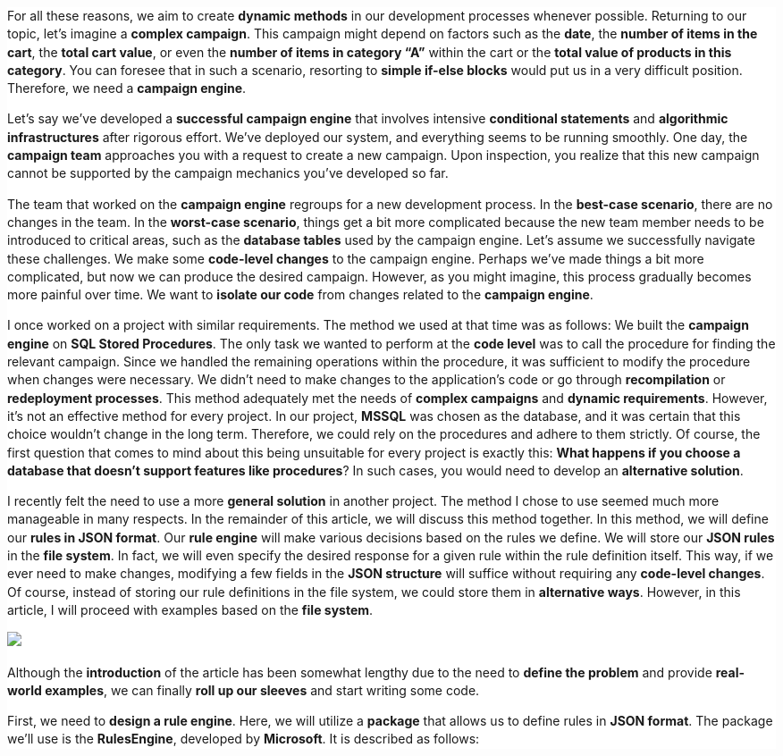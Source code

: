 For all these reasons, we aim to create **dynamic methods** in our development processes whenever possible. Returning to our topic, let’s imagine a **complex campaign**. This campaign might depend on factors such as the **date**, the **number of items in the cart**, the **total cart value**, or even the **number of items in category “A”** within the cart or the **total value of products in this category**. You can foresee that in such a scenario, resorting to **simple if-else blocks** would put us in a very difficult position. Therefore, we need a **campaign engine**.

Let’s say we’ve developed a **successful campaign engine** that involves intensive **conditional statements** and **algorithmic infrastructures** after rigorous effort. We’ve deployed our system, and everything seems to be running smoothly. One day, the **campaign team** approaches you with a request to create a new campaign. Upon inspection, you realize that this new campaign cannot be supported by the campaign mechanics you’ve developed so far.

The team that worked on the **campaign engine** regroups for a new development process. In the **best-case scenario**, there are no changes in the team. In the **worst-case scenario**, things get a bit more complicated because the new team member needs to be introduced to critical areas, such as the **database tables** used by the campaign engine. Let’s assume we successfully navigate these challenges. We make some **code-level changes** to the campaign engine. Perhaps we’ve made things a bit more complicated, but now we can produce the desired campaign. However, as you might imagine, this process gradually becomes more painful over time. We want to **isolate our code** from changes related to the **campaign engine**.

I once worked on a project with similar requirements. The method we used at that time was as follows: We built the **campaign engine** on **SQL Stored Procedures**. The only task we wanted to perform at the **code level** was to call the procedure for finding the relevant campaign. Since we handled the remaining operations within the procedure, it was sufficient to modify the procedure when changes were necessary. We didn’t need to make changes to the application’s code or go through **recompilation** or **redeployment processes**. This method adequately met the needs of **complex campaigns** and **dynamic requirements**. However, it’s not an effective method for every project. In our project, **MSSQL** was chosen as the database, and it was certain that this choice wouldn’t change in the long term. Therefore, we could rely on the procedures and adhere to them strictly. Of course, the first question that comes to mind about this being unsuitable for every project is exactly this: **What happens if you choose a database that doesn’t support features like procedures**? In such cases, you would need to develop an **alternative solution**.

I recently felt the need to use a more **general solution** in another project. The method I chose to use seemed much more manageable in many respects. In the remainder of this article, we will discuss this method together. In this method, we will define our **rules in JSON format**. Our **rule engine** will make various decisions based on the rules we define. We will store our **JSON rules** in the **file system**. In fact, we will even specify the desired response for a given rule within the rule definition itself. This way, if we ever need to make changes, modifying a few fields in the **JSON structure** will suffice without requiring any **code-level changes**. Of course, instead of storing our rule definitions in the file system, we could store them in **alternative ways**. However, in this article, I will proceed with examples based on the **file system**.

![](https://miro.medium.com/v2/resize:fit:875/0*aZFElHj4_SmXsX2e.png)

Although the **introduction** of the article has been somewhat lengthy due to the need to **define the problem** and provide **real-world examples**, we can finally **roll up our sleeves** and start writing some code.

First, we need to **design a rule engine**. Here, we will utilize a **package** that allows us to define rules in **JSON format**. The package we’ll use is the **RulesEngine**, developed by **Microsoft**. It is described as follows:
